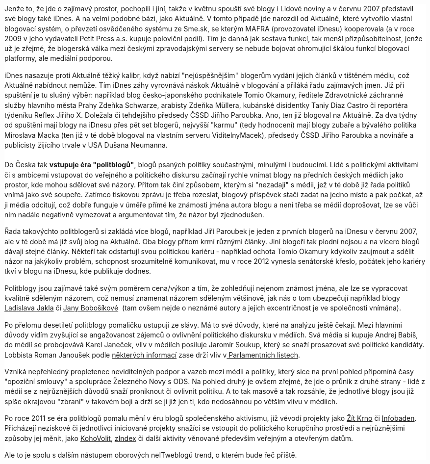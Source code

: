 <p>Jenže to, že jde o zajímavý prostor, pochopili i jiní, takže v květnu spouští své blogy i Lidové noviny a v červnu 2007 představil své blogy také iDnes. A na velmi podobné bázi, jako Aktuálně. V tomto případě jde narozdíl od Aktuálně, které vytvořilo vlastní blogovací systém, o převzetí osvědčeného systému ze Sme.sk, se kterým MAFRA (provozovatel iDnesu) kooperovala (a v roce 2009 v jeho vydavateli Petit Press a.s. kupuje poloviční podíl). Tím je danná jak sestava funkcí, tak menší přizpůsobitelnost, jenže už je zřejmé, že blogerská válka mezi českými zpravodajskými servery se nebude bojovat ohromující škálou funkcí blogovací platformy, ale mediální podporou.</p>

<p>iDnes nasazuje proti Aktuálně těžký kalibr, když nabízí "nejúspěšnějším" blogerům vydání jejich článků v tištěném médiu, což Aktuálně nabídnout nemůže. Tím iDnes záhy vyrovnává náskok Aktuálně v blogování a přiláká řadu zajímavých jmen. Již při spuštění je tu slušný výběr: například blog česko-japonského podnikatele Tomio Okamury, ředitele Zdravotnické záchranné služby hlavního města Prahy Zdeňka Schwarze, arabisty Zdeňka Müllera, kubánské disidentky Taniy Diaz Castro či reportéra týdeníku Reflex Jiřího X. Doležala či tehdejšího předsedy ČSSD Jiřího Paroubka. Ano, ten již blogoval na Aktuálně. Za dva týdny od spuštění mají blogy na iDnesu přes pět set blogerů, nejvyšší "karmu" (tedy hodnocení) mají blogy zubaře a bývalého politika Miroslava Macka (ten již v té době blogoval na vlastním serveru ViditelnyMacek), předsedy ČSSD Jiřího Paroubka a novináře a publicisty žijícího trvale v USA Dušana Neumanna.<br /> <br />Do Česka tak <strong>vstupuje éra "politblogů"</strong>, blogů psaných politiky součastnými, minulými i budoucími. Lidé s politickými aktivitami či s ambicemi vstupovat do veřejného a politického diskursu začínají rychle vnímat blogy na předních českých médiích jako prostor, kde mohou sdělovat své názory. Přitom tak činí způsobem, kterým si "nezadají" s médii, jež v té době již řada politiků vnímá jako své soupeře. Zatímco tiskovou zprávu je třeba rozeslat, blogový příspěvek stačí zadat na jedno místo a pak počkat, až ji média odcitují, což dobře funguje v úměře přímé ke známosti jména autora blogu a není třeba se médií doprošovat, lze se vůči nim nadále negativně vymezovat a argumentovat tím, že názor byl zjednodušen.</p>

<p>Řada takovýchto politblogerů si zakládá více blogů, například Jiří Paroubek je jeden z prvních blogerů na iDnesu v červnu 2007, ale v té době má již svůj blog na Aktuálně. Oba blogy přitom krmí různými články. Jiní blogeři tak plodní nejsou a na vícero blogů dávají stejné články. Někteří tak odstartují svou politickou kariéru - například ochota Tomio Okamury kdykoliv zaujmout a sdělit názor na jakýkoliv problém, schopnost srozumitelně komunikovat, mu v roce 2012 vynesla senátorské křeslo, počátek jeho kariéry tkví v blogu na iDnesu, kde publikuje dodnes.</p>

<p>Politblogy jsou zajímavé také svým poměrem cena/výkon a tím, že zohledňují nejenom známost jména, ale lze se vypracovat kvalitně sděleným názorem, což nemusí znamenat názorem sděleným většinově, jak nás o tom ubezpečují například blogy <a href="http://jakl.blog.idnes.cz">Ladislava Jakla</a> či <a href="http://bobosikova.blog.idnes.cz">Jany Bobošíkové</a>  (tam ovšem nejde o neznámé autory a jejich excentričnost je ve společnosti vnímána).</p>

<p>Po přelomu desetiletí politblogy pomaličku ustupují ze slávy. Má to své důvody, které na analýzu ještě čekají. Mezi hlavními důvody vidím zvyšující se angažovanost zájemců o ovlivnění politického diskursku v médiích. Svá média si kupuje Andrej Babiš, do médií se probojovává Karel Janeček, vliv v médiích posiluje Jaromír Soukup, který se snaží prosazovat své politické kandidáty. Lobbista Roman Janoušek podle <a href="http://cs.wikipedia.org/wiki/Parlamentn%C3%AD_listy">některých informací</a> zase drží vliv v<a href="http://www.parlamentnilisty.cz"> Parlamentních listech</a>. </p>

<p>Vzniká nepřehledný propletenec neviditelných podpor a vazeb mezi médii a politiky, který sice na první pohled připomíná časy "opoziční smlouvy" a spolupráce Železného Novy s ODS. Na pohled druhý je ovšem zřejmé, že jde o průnik z druhé strany - lidé z médií se z nejrůznějších důvodů snaží proniknout či ovlivnit politiku. A to tak masově a tak rozsáhle, že jednotlivé blogy jsou již spíše okrajovou "zbraní" v takovém boji a drží se jí již jen ti, kdo nedosáhnou po větším vlivu v médiích.</p>

<p>Po roce 2011 se éra politblogů pomalu mění v éru blogů společenského aktivismu, jíž vévodí projekty jako <a href="http://www.zitbrno.cz">Žít Krno</a> či <a href="http://www.infobaden.cz">Infobaden</a>. Přicházejí neziskové či jednotlivci iniciované projekty snažící se vstoupit do politického korupčního prostředí a nejrůznějšími způsoby jej měnit, jako <a href="http://www.kohovolit.eu">KohoVolit</a>, <a href="http://www.zindex.cz">zIndex</a> či další aktivity věnované především veřejným a otevřeným datům.</p>

<p>Ale to je spolu s dalším nástupem oborových neITweblogů trend, o kterém bude řeč příště.</p>